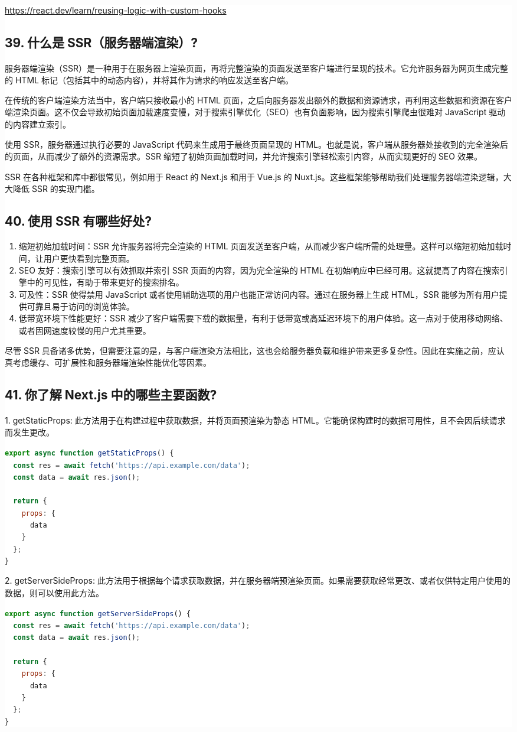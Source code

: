 https://react.dev/learn/reusing-logic-with-custom-hooks

## 39\. 什么是 SSR（服务器端渲染）?

服务器端渲染（SSR）是一种用于在服务器上渲染页面，再将完整渲染的页面发送至客户端进行呈现的技术。它允许服务器为网页生成完整的 HTML 标记（包括其中的动态内容），并将其作为请求的响应发送至客户端。

在传统的客户端渲染方法当中，客户端只接收最小的 HTML 页面，之后向服务器发出额外的数据和资源请求，再利用这些数据和资源在客户端渲染页面。这不仅会导致初始页面加载速度变慢，对于搜索引擎优化（SEO）也有负面影响，因为搜索引擎爬虫很难对 JavaScript 驱动的内容建立索引。

使用 SSR，服务器通过执行必要的 JavaScript 代码来生成用于最终页面呈现的 HTML。也就是说，客户端从服务器处接收到的完全渲染后的页面，从而减少了额外的资源需求。SSR 缩短了初始页面加载时间，并允许搜索引擎轻松索引内容，从而实现更好的 SEO 效果。

SSR 在各种框架和库中都很常见，例如用于 React 的 Next.js 和用于 Vue.js 的 Nuxt.js。这些框架能够帮助我们处理服务器端渲染逻辑，大大降低 SSR 的实现门槛。

## 40\. 使用 SSR 有哪些好处?

1.  缩短初始加载时间：SSR 允许服务器将完全渲染的 HTML 页面发送至客户端，从而减少客户端所需的处理量。这样可以缩短初始加载时间，让用户更快看到完整页面。
2.  SEO 友好：搜索引擎可以有效抓取并索引 SSR 页面的内容，因为完全渲染的 HTML 在初始响应中已经可用。这就提高了内容在搜索引擎中的可见性，有助于带来更好的搜索排名。
3.  可及性：SSR 使得禁用 JavaScript 或者使用辅助选项的用户也能正常访问内容。通过在服务器上生成 HTML，SSR 能够为所有用户提供可靠且易于访问的浏览体验。
4.  低带宽环境下性能更好：SSR 减少了客户端需要下载的数据量，有利于低带宽或高延迟环境下的用户体验。这一点对于使用移动网络、或者固网速度较慢的用户尤其重要。
    

尽管 SSR 具备诸多优势，但需要注意的是，与客户端渲染方法相比，这也会给服务器负载和维护带来更多复杂性。因此在实施之前，应认真考虑缓存、可扩展性和服务器端渲染性能优化等因素。

## 41\. 你了解 Next.js 中的哪些主要函数?

1\. getStaticProps: 此方法用于在构建过程中获取数据，并将页面预渲染为静态 HTML。它能确保构建时的数据可用性，且不会因后续请求而发生更改。

```javascript
export async function getStaticProps() {
  const res = await fetch('https://api.example.com/data');
  const data = await res.json();
 
  return {
    props: {
      data
    }
  };
}
```

2\. getServerSideProps: 此方法用于根据每个请求获取数据，并在服务器端预渲染页面。如果需要获取经常更改、或者仅供特定用户使用的数据，则可以使用此方法。

```javascript
export async function getServerSideProps() {
  const res = await fetch('https://api.example.com/data');
  const data = await res.json();
 
  return {
    props: {
      data
    }
  };
}
```
